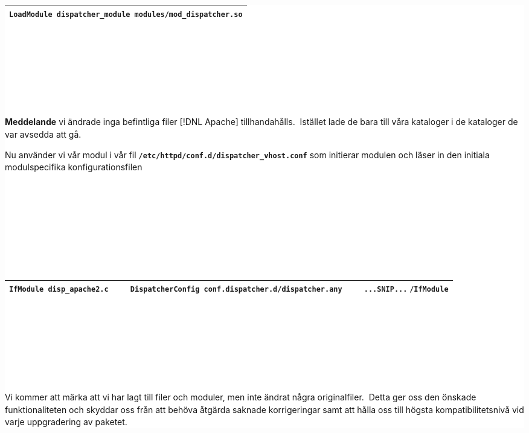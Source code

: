 | `LoadModule dispatcher_module modules/mod_dispatcher.so` |
| --- |

<br><br><br><br><br> <br><br>
<b>Meddelande</b> vi ändrade inga befintliga filer [!DNL Apache] tillhandahålls.  Istället lade de bara till våra kataloger i de kataloger de var avsedda att gå.

Nu använder vi vår modul i vår fil <b>`/etc/httpd/conf.d/dispatcher_vhost.conf`</b> som initierar modulen och läser in den initiala modulspecifika konfigurationsfilen
<br><br><br><br><br> <br><br><br><br>

| `IfModule disp_apache2.c` `    ` `DispatcherConfig conf.dispatcher.d/dispatcher.any` `    ` `...SNIP...` `/IfModule` |
| --- |

<br><br><br><br><br> <br><br>
Vi kommer att märka att vi har lagt till filer och moduler, men inte ändrat några originalfiler.  Detta ger oss den önskade funktionaliteten och skyddar oss från att behöva åtgärda saknade korrigeringar samt att hålla oss till högsta kompatibilitetsnivå vid varje uppgradering av paketet.
